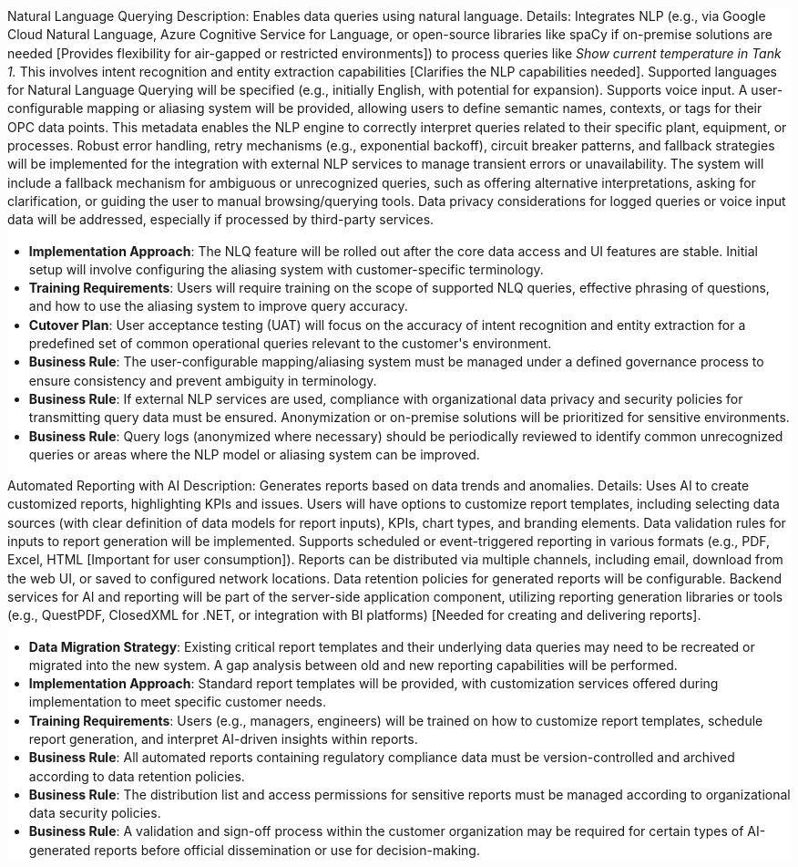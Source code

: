 
Natural Language Querying
Description: Enables data queries using natural language.
Details: Integrates NLP (e.g., via Google Cloud Natural Language, Azure Cognitive Service for Language, or open-source libraries like spaCy if on-premise solutions are needed [Provides flexibility for air-gapped or restricted environments]) to process queries like _Show current temperature in Tank 1._ This involves intent recognition and entity extraction capabilities [Clarifies the NLP capabilities needed]. Supported languages for Natural Language Querying will be specified (e.g., initially English, with potential for expansion). Supports voice input. A user-configurable mapping or aliasing system will be provided, allowing users to define semantic names, contexts, or tags for their OPC data points. This metadata enables the NLP engine to correctly interpret queries related to their specific plant, equipment, or processes. Robust error handling, retry mechanisms (e.g., exponential backoff), circuit breaker patterns, and fallback strategies will be implemented for the integration with external NLP services to manage transient errors or unavailability. The system will include a fallback mechanism for ambiguous or unrecognized queries, such as offering alternative interpretations, asking for clarification, or guiding the user to manual browsing/querying tools. Data privacy considerations for logged queries or voice input data will be addressed, especially if processed by third-party services.
*   **Implementation Approach**: The NLQ feature will be rolled out after the core data access and UI features are stable. Initial setup will involve configuring the aliasing system with customer-specific terminology.
*   **Training Requirements**: Users will require training on the scope of supported NLQ queries, effective phrasing of questions, and how to use the aliasing system to improve query accuracy.
*   **Cutover Plan**: User acceptance testing (UAT) will focus on the accuracy of intent recognition and entity extraction for a predefined set of common operational queries relevant to the customer's environment.
*   **Business Rule**: The user-configurable mapping/aliasing system must be managed under a defined governance process to ensure consistency and prevent ambiguity in terminology.
*   **Business Rule**: If external NLP services are used, compliance with organizational data privacy and security policies for transmitting query data must be ensured. Anonymization or on-premise solutions will be prioritized for sensitive environments.
*   **Business Rule**: Query logs (anonymized where necessary) should be periodically reviewed to identify common unrecognized queries or areas where the NLP model or aliasing system can be improved.

Automated Reporting with AI
Description: Generates reports based on data trends and anomalies.
Details: Uses AI to create customized reports, highlighting KPIs and issues. Users will have options to customize report templates, including selecting data sources (with clear definition of data models for report inputs), KPIs, chart types, and branding elements. Data validation rules for inputs to report generation will be implemented. Supports scheduled or event-triggered reporting in various formats (e.g., PDF, Excel, HTML [Important for user consumption]). Reports can be distributed via multiple channels, including email, download from the web UI, or saved to configured network locations. Data retention policies for generated reports will be configurable. Backend services for AI and reporting will be part of the server-side application component, utilizing reporting generation libraries or tools (e.g., QuestPDF, ClosedXML for .NET, or integration with BI platforms) [Needed for creating and delivering reports].
*   **Data Migration Strategy**: Existing critical report templates and their underlying data queries may need to be recreated or migrated into the new system. A gap analysis between old and new reporting capabilities will be performed.
*   **Implementation Approach**: Standard report templates will be provided, with customization services offered during implementation to meet specific customer needs.
*   **Training Requirements**: Users (e.g., managers, engineers) will be trained on how to customize report templates, schedule report generation, and interpret AI-driven insights within reports.
*   **Business Rule**: All automated reports containing regulatory compliance data must be version-controlled and archived according to data retention policies.
*   **Business Rule**: The distribution list and access permissions for sensitive reports must be managed according to organizational data security policies.
*   **Business Rule**: A validation and sign-off process within the customer organization may be required for certain types of AI-generated reports before official dissemination or use for decision-making.
